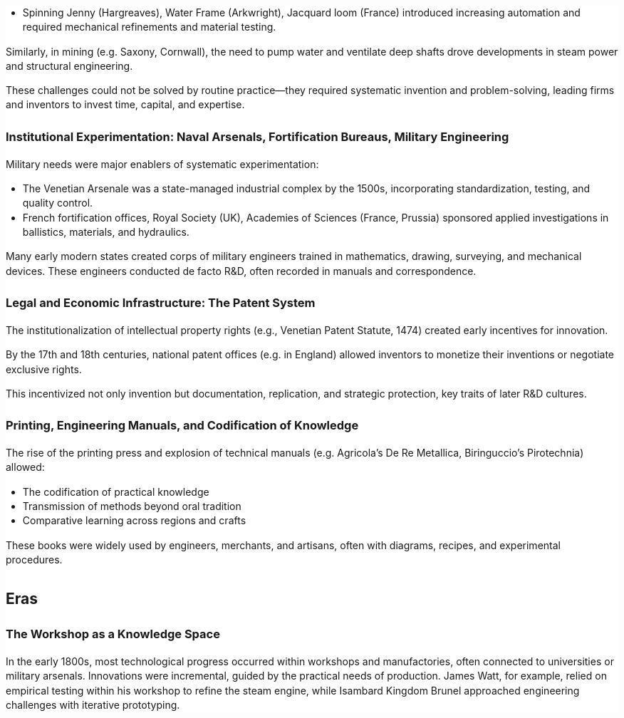 - Spinning Jenny (Hargreaves), Water Frame (Arkwright), Jacquard loom (France) introduced increasing automation and required mechanical refinements and material testing.

Similarly, in mining (e.g. Saxony, Cornwall), the need to pump water and ventilate deep shafts drove developments in steam power and structural engineering.

These challenges could not be solved by routine practice—they required systematic invention and problem-solving, leading firms and inventors to invest time, capital, and expertise.

### Institutional Experimentation: Naval Arsenals, Fortification Bureaus, Military Engineering

Military needs were major enablers of systematic experimentation:

- The Venetian Arsenale was a state-managed industrial complex by the 1500s, incorporating standardization, testing, and quality control.
- French fortification offices, Royal Society (UK), Academies of Sciences (France, Prussia) sponsored applied investigations in ballistics, materials, and hydraulics.

Many early modern states created corps of military engineers trained in mathematics, drawing, surveying, and mechanical devices. These engineers conducted de facto R&D, often recorded in manuals and correspondence.

### Legal and Economic Infrastructure: The Patent System

The institutionalization of intellectual property rights (e.g., Venetian Patent Statute, 1474) created early incentives for innovation.

By the 17th and 18th centuries, national patent offices (e.g. in England) allowed inventors to monetize their inventions or negotiate exclusive rights.

This incentivized not only invention but documentation, replication, and strategic protection, key traits of later R&D cultures.

### Printing, Engineering Manuals, and Codification of Knowledge

The rise of the printing press and explosion of technical manuals (e.g. Agricola’s De Re Metallica, Biringuccio’s Pirotechnia) allowed:

- The codification of practical knowledge
- Transmission of methods beyond oral tradition
- Comparative learning across regions and crafts

These books were widely used by engineers, merchants, and artisans, often with diagrams, recipes, and experimental procedures.

## Eras

### The Workshop as a Knowledge Space

In the early 1800s, most technological progress occurred within workshops and manufactories, often connected to universities or military arsenals. Innovations were incremental, guided by the practical needs of production. James Watt, for example, relied on empirical testing within his workshop to refine the steam engine, while Isambard Kingdom Brunel approached engineering challenges with iterative prototyping.
